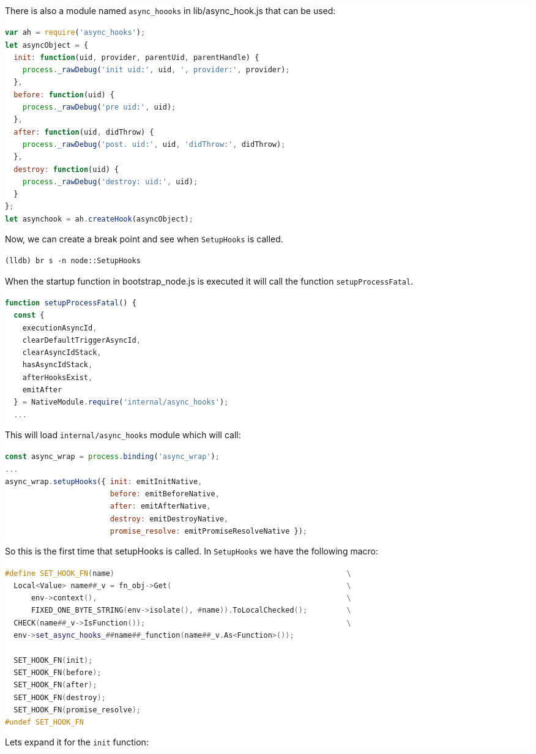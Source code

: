 There is also a module named `async_hoooks` in lib/async_hook.js that can be used:
```javascript
var ah = require('async_hooks');
let asyncObject = {
  init: function(uid, provider, parentUid, parentHandle) {
    process._rawDebug('init uid:', uid, ', provider:', provider);
  },
  before: function(uid) {
    process._rawDebug('pre uid:', uid);
  },
  after: function(uid, didThrow) {
    process._rawDebug('post. uid:', uid, 'didThrow:', didThrow);
  },
  destroy: function(uid) {
    process._rawDebug('destroy: uid:', uid);
  }
};
let asynchook = ah.createHook(asyncObject);
```
Now, we can create a break point and see when `SetupHooks` is called. 
```console
(lldb) br s -n node::SetupHooks
```
When the startup function in bootstrap_node.js is executed it will call the function `setupProcessFatal`.
```javascript
function setupProcessFatal() {
  const {
    executionAsyncId,
    clearDefaultTriggerAsyncId,
    clearAsyncIdStack,
    hasAsyncIdStack,
    afterHooksExist,
    emitAfter
  } = NativeModule.require('internal/async_hooks');
  ...
```
This will load `internal/async_hooks` module which will call:
```javascript
const async_wrap = process.binding('async_wrap');
...
async_wrap.setupHooks({ init: emitInitNative,
                        before: emitBeforeNative,
                        after: emitAfterNative,
                        destroy: emitDestroyNative,
                        promise_resolve: emitPromiseResolveNative });
```
So this is the first time that setupHooks is called. 
In `SetupHooks` we have the following macro:
```c++
#define SET_HOOK_FN(name)                                                     \
  Local<Value> name##_v = fn_obj->Get(                                        \
      env->context(),                                                         \
      FIXED_ONE_BYTE_STRING(env->isolate(), #name)).ToLocalChecked();         \
  CHECK(name##_v->IsFunction());                                              \
  env->set_async_hooks_##name##_function(name##_v.As<Function>());

  SET_HOOK_FN(init);
  SET_HOOK_FN(before);
  SET_HOOK_FN(after);
  SET_HOOK_FN(destroy);
  SET_HOOK_FN(promise_resolve);
#undef SET_HOOK_FN
```
Lets expand it for the `init` function:
```c++
```